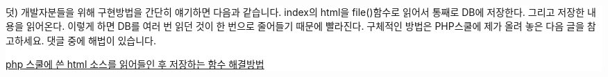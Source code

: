   <p>
    덧) 개발자분들을 위해 구현방법을 간단히 얘기하면 다음과 같습니다. index의 html을 file()함수로 읽어서 통째로 DB에 저장한다. 그리고 저장한 내용을 읽어온다. 이렇게 하면 DB를 여러 번 읽던 것이 한 번으로 줄어들기 때문에 빨라진다. 구체적인 방법은 PHP스쿨에 제가 올려 놓은 다음 글을 참고하세요. 댓글 중에 해법이 있습니다.
  </p>
  
  <p>
    <a href="http://phpschool.com/gnuboard4/bbs/board.php?bo_table=qna_html&#038;wr_id=145683&#038;page=&#038;sfl=mb_id||subject&#038;stx=mytory&#038;spt=&#038;page=&#038;cwin=#c_146530" target="_blank" title="바로 가기">php 스쿨에 쓴 html 소스를 읽어들인 후 저장하는 함수 해결방법</a>
  </p>